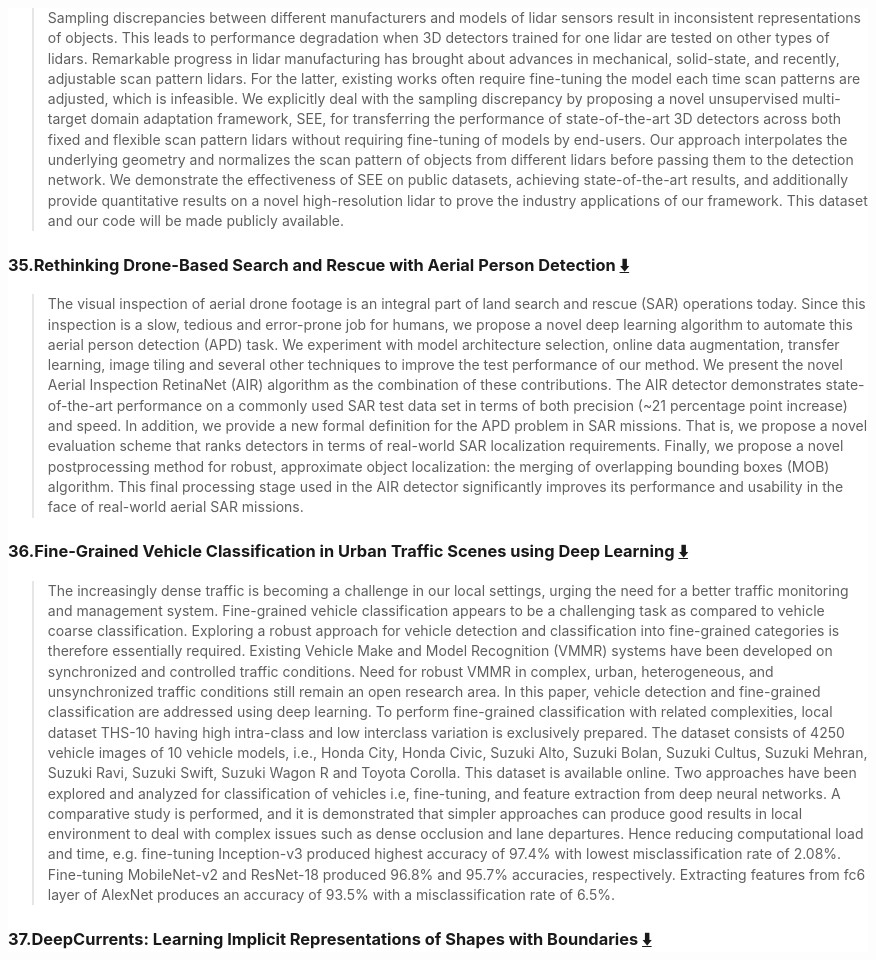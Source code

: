 >  Sampling discrepancies between different manufacturers and models of lidar sensors result in inconsistent representations of objects. This leads to performance degradation when 3D detectors trained for one lidar are tested on other types of lidars. Remarkable progress in lidar manufacturing has brought about advances in mechanical, solid-state, and recently, adjustable scan pattern lidars. For the latter, existing works often require fine-tuning the model each time scan patterns are adjusted, which is infeasible. We explicitly deal with the sampling discrepancy by proposing a novel unsupervised multi-target domain adaptation framework, SEE, for transferring the performance of state-of-the-art 3D detectors across both fixed and flexible scan pattern lidars without requiring fine-tuning of models by end-users. Our approach interpolates the underlying geometry and normalizes the scan pattern of objects from different lidars before passing them to the detection network. We demonstrate the effectiveness of SEE on public datasets, achieving state-of-the-art results, and additionally provide quantitative results on a novel high-resolution lidar to prove the industry applications of our framework. This dataset and our code will be made publicly available.      
### 35.Rethinking Drone-Based Search and Rescue with Aerial Person Detection  [ :arrow_down: ](https://arxiv.org/pdf/2111.09406.pdf)
>  The visual inspection of aerial drone footage is an integral part of land search and rescue (SAR) operations today. Since this inspection is a slow, tedious and error-prone job for humans, we propose a novel deep learning algorithm to automate this aerial person detection (APD) task. We experiment with model architecture selection, online data augmentation, transfer learning, image tiling and several other techniques to improve the test performance of our method. We present the novel Aerial Inspection RetinaNet (AIR) algorithm as the combination of these contributions. The AIR detector demonstrates state-of-the-art performance on a commonly used SAR test data set in terms of both precision (~21 percentage point increase) and speed. In addition, we provide a new formal definition for the APD problem in SAR missions. That is, we propose a novel evaluation scheme that ranks detectors in terms of real-world SAR localization requirements. Finally, we propose a novel postprocessing method for robust, approximate object localization: the merging of overlapping bounding boxes (MOB) algorithm. This final processing stage used in the AIR detector significantly improves its performance and usability in the face of real-world aerial SAR missions.      
### 36.Fine-Grained Vehicle Classification in Urban Traffic Scenes using Deep Learning  [ :arrow_down: ](https://arxiv.org/pdf/2111.09403.pdf)
>  The increasingly dense traffic is becoming a challenge in our local settings, urging the need for a better traffic monitoring and management system. Fine-grained vehicle classification appears to be a challenging task as compared to vehicle coarse classification. Exploring a robust approach for vehicle detection and classification into fine-grained categories is therefore essentially required. Existing Vehicle Make and Model Recognition (VMMR) systems have been developed on synchronized and controlled traffic conditions. Need for robust VMMR in complex, urban, heterogeneous, and unsynchronized traffic conditions still remain an open research area. In this paper, vehicle detection and fine-grained classification are addressed using deep learning. To perform fine-grained classification with related complexities, local dataset THS-10 having high intra-class and low interclass variation is exclusively prepared. The dataset consists of 4250 vehicle images of 10 vehicle models, i.e., Honda City, Honda Civic, Suzuki Alto, Suzuki Bolan, Suzuki Cultus, Suzuki Mehran, Suzuki Ravi, Suzuki Swift, Suzuki Wagon R and Toyota Corolla. This dataset is available online. Two approaches have been explored and analyzed for classification of vehicles i.e, fine-tuning, and feature extraction from deep neural networks. A comparative study is performed, and it is demonstrated that simpler approaches can produce good results in local environment to deal with complex issues such as dense occlusion and lane departures. Hence reducing computational load and time, e.g. fine-tuning Inception-v3 produced highest accuracy of 97.4% with lowest misclassification rate of 2.08%. Fine-tuning MobileNet-v2 and ResNet-18 produced 96.8% and 95.7% accuracies, respectively. Extracting features from fc6 layer of AlexNet produces an accuracy of 93.5% with a misclassification rate of 6.5%.      
### 37.DeepCurrents: Learning Implicit Representations of Shapes with Boundaries  [ :arrow_down: ](https://arxiv.org/pdf/2111.09383.pdf)